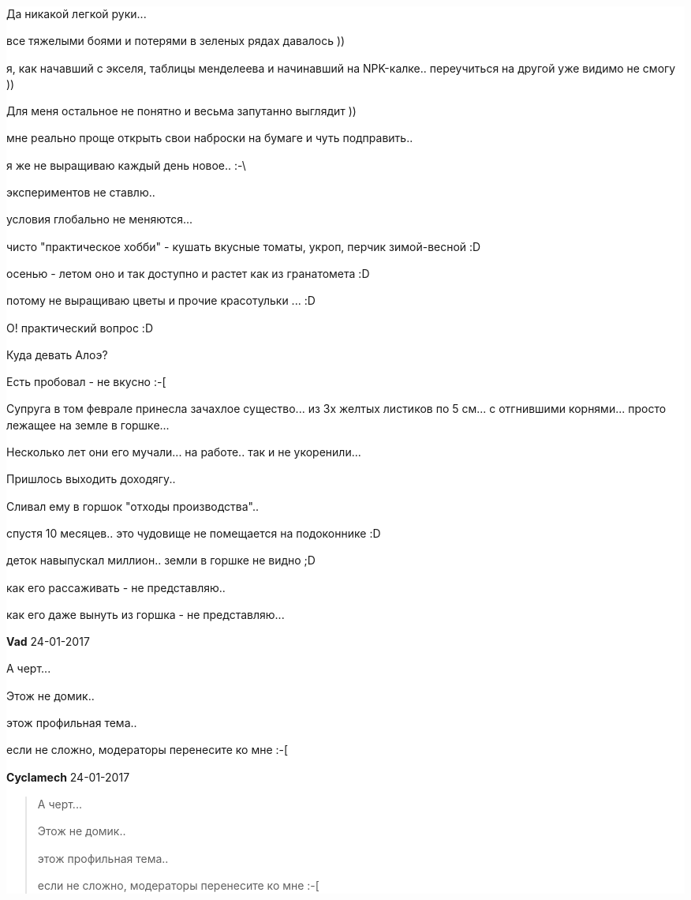 Да никакой легкой руки...

все тяжелыми боями и потерями в зеленых рядах давалось ))

я, как начавший с экселя, таблицы менделеева и начинавший на NPK-калке.. переучиться на другой уже видимо не смогу ))

Для меня остальное не понятно и весьма запутанно выглядит ))

мне реально проще открыть свои наброски на бумаге и чуть подправить..

я же не выращиваю каждый день новое.. :-\

экспериментов не ставлю..

условия глобально не меняются...

чисто "практическое хобби" - кушать вкусные томаты, укроп, перчик зимой-весной :D

осенью - летом оно и так доступно и растет как из гранатомета :D

потому не выращиваю цветы и прочие красотульки ... :D

О! практический вопрос :D

Куда девать Алоэ?

Есть пробовал - не вкусно :-[

Супруга в том феврале принесла зачахлое существо... из 3х желтых листиков по 5 см... с отгнившими корнями... просто лежащее на земле в горшке...

Несколько лет они его мучали... на работе.. так и не укоренили...

Пришлось выходить доходягу.. 

Сливал ему в горшок "отходы производства"..

спустя 10 месяцев.. это чудовище не помещается на подоконнике :D

деток навыпускал миллион.. земли в горшке не видно ;D

как его рассаживать - не представляю..

как его даже вынуть из горшка - не представляю...


**Vad** 24-01-2017

А черт...

Этож не домик..

этож профильная тема..

если не сложно, модераторы перенесите ко мне :-[


**Cyclamech** 24-01-2017

> А черт...
> 
> Этож не домик..
> 
> этож профильная тема..
> 
> если не сложно, модераторы перенесите ко мне :-[

